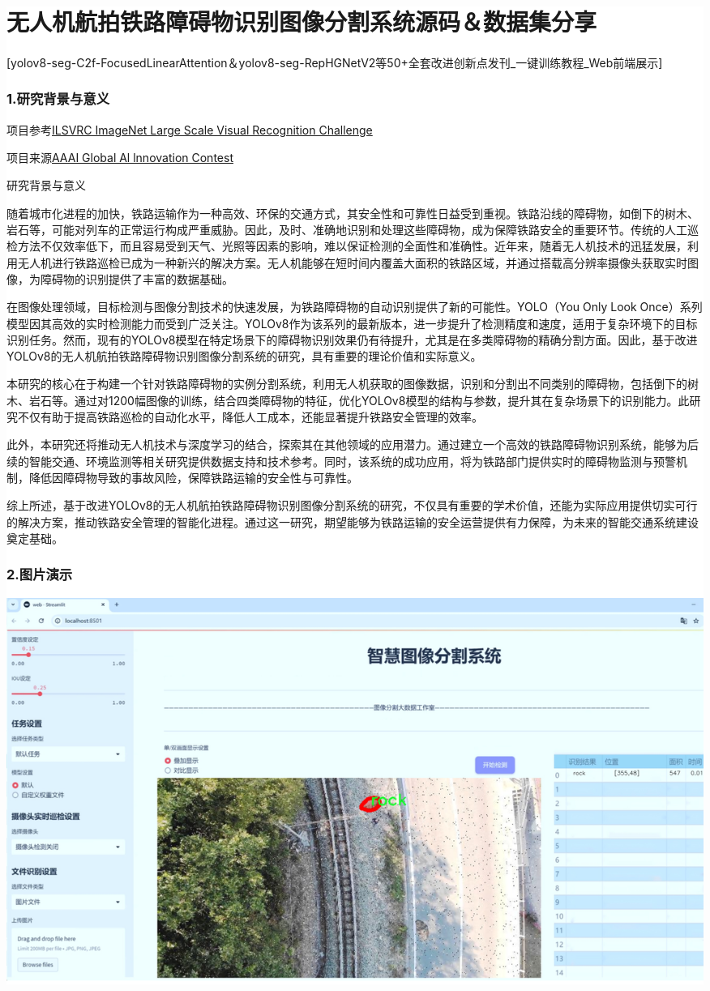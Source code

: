 # 无人机航拍铁路障碍物识别图像分割系统源码＆数据集分享
 [yolov8-seg-C2f-FocusedLinearAttention＆yolov8-seg-RepHGNetV2等50+全套改进创新点发刊_一键训练教程_Web前端展示]

### 1.研究背景与意义

项目参考[ILSVRC ImageNet Large Scale Visual Recognition Challenge](https://gitee.com/YOLOv8_YOLOv11_Segmentation_Studio/projects)

项目来源[AAAI Global Al lnnovation Contest](https://kdocs.cn/l/cszuIiCKVNis)

研究背景与意义

随着城市化进程的加快，铁路运输作为一种高效、环保的交通方式，其安全性和可靠性日益受到重视。铁路沿线的障碍物，如倒下的树木、岩石等，可能对列车的正常运行构成严重威胁。因此，及时、准确地识别和处理这些障碍物，成为保障铁路安全的重要环节。传统的人工巡检方法不仅效率低下，而且容易受到天气、光照等因素的影响，难以保证检测的全面性和准确性。近年来，随着无人机技术的迅猛发展，利用无人机进行铁路巡检已成为一种新兴的解决方案。无人机能够在短时间内覆盖大面积的铁路区域，并通过搭载高分辨率摄像头获取实时图像，为障碍物的识别提供了丰富的数据基础。

在图像处理领域，目标检测与图像分割技术的快速发展，为铁路障碍物的自动识别提供了新的可能性。YOLO（You Only Look Once）系列模型因其高效的实时检测能力而受到广泛关注。YOLOv8作为该系列的最新版本，进一步提升了检测精度和速度，适用于复杂环境下的目标识别任务。然而，现有的YOLOv8模型在特定场景下的障碍物识别效果仍有待提升，尤其是在多类障碍物的精确分割方面。因此，基于改进YOLOv8的无人机航拍铁路障碍物识别图像分割系统的研究，具有重要的理论价值和实际意义。

本研究的核心在于构建一个针对铁路障碍物的实例分割系统，利用无人机获取的图像数据，识别和分割出不同类别的障碍物，包括倒下的树木、岩石等。通过对1200幅图像的训练，结合四类障碍物的特征，优化YOLOv8模型的结构与参数，提升其在复杂场景下的识别能力。此研究不仅有助于提高铁路巡检的自动化水平，降低人工成本，还能显著提升铁路安全管理的效率。

此外，本研究还将推动无人机技术与深度学习的结合，探索其在其他领域的应用潜力。通过建立一个高效的铁路障碍物识别系统，能够为后续的智能交通、环境监测等相关研究提供数据支持和技术参考。同时，该系统的成功应用，将为铁路部门提供实时的障碍物监测与预警机制，降低因障碍物导致的事故风险，保障铁路运输的安全性与可靠性。

综上所述，基于改进YOLOv8的无人机航拍铁路障碍物识别图像分割系统的研究，不仅具有重要的学术价值，还能为实际应用提供切实可行的解决方案，推动铁路安全管理的智能化进程。通过这一研究，期望能够为铁路运输的安全运营提供有力保障，为未来的智能交通系统建设奠定基础。

### 2.图片演示

![1.png](1.png)
